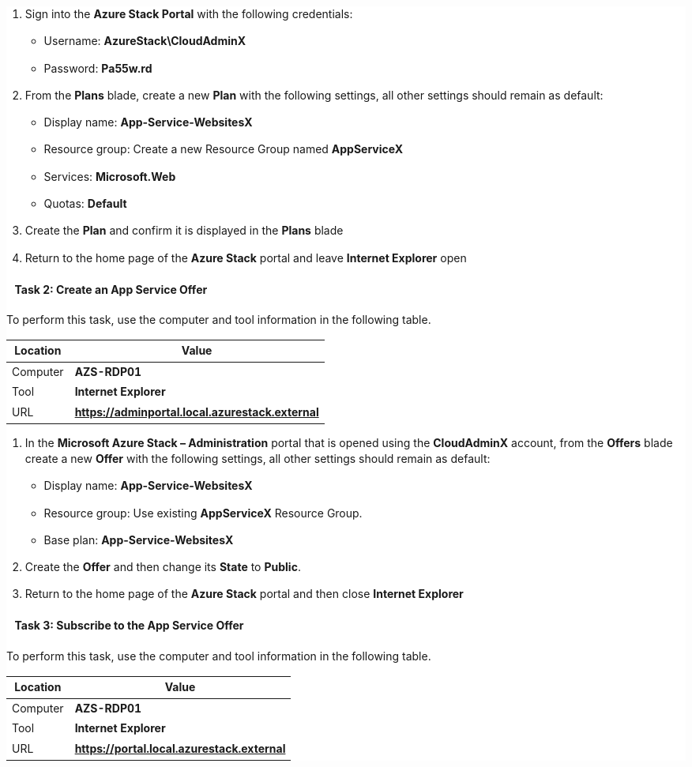 1.  Sign into the **Azure Stack Portal** with the following credentials:

    -   Username: **AzureStack\\CloudAdminX**

    -   Password: **Pa55w.rd**

2.  From the **Plans** blade, create a new **Plan** with the following settings,
    all other settings should remain as default:

    -   Display name: **App-Service-WebsitesX**

    -   Resource group: Create a new Resource Group named **AppServiceX**

    -   Services: **Microsoft.Web**

    -   Quotas: **Default**

3.  Create the **Plan** and confirm it is displayed in the **Plans** blade

4.  Return to the home page of the **Azure Stack** portal and leave **Internet
    Explorer** open

####   Task 2: Create an App Service Offer

To perform this task, use the computer and tool information in the following
table.

| Location | Value                                             |
|----------|---------------------------------------------------|
| Computer | **AZS-RDP01**                                     |
| Tool     | **Internet Explorer**                             |
| URL      | **https://adminportal.local.azurestack.external** |

1.  In the **Microsoft Azure Stack – Administration** portal that is opened
    using the **CloudAdminX** account, from the **Offers** blade create a new
    **Offer** with the following settings, all other settings should remain as
    default:

    -   Display name: **App-Service-WebsitesX**

    -   Resource group: Use existing **AppServiceX** Resource Group.

    -   Base plan: **App-Service-WebsitesX**

2.  Create the **Offer** and then change its **State** to **Public**.

3.  Return to the home page of the **Azure Stack** portal and then close
    **Internet Explorer**

####   Task 3: Subscribe to the App Service Offer

To perform this task, use the computer and tool information in the following
table.

| Location | Value                                        |
|----------|----------------------------------------------|
| Computer | **AZS-RDP01**                                |
| Tool     | **Internet Explorer**                        |
| URL      | **https://portal.local.azurestack.external** |
